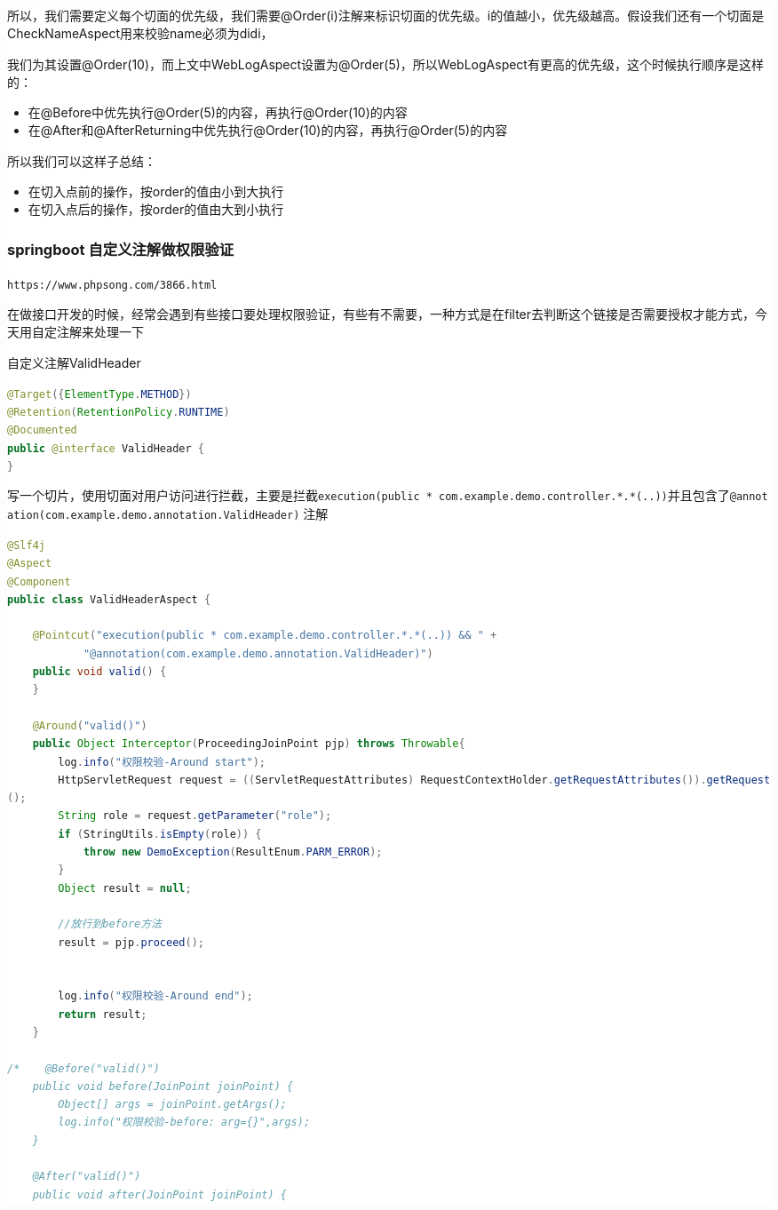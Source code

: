 所以，我们需要定义每个切面的优先级，我们需要@Order(i)注解来标识切面的优先级。i的值越小，优先级越高。假设我们还有一个切面是CheckNameAspect用来校验name必须为didi，

我们为其设置@Order(10)，而上文中WebLogAspect设置为@Order(5)，所以WebLogAspect有更高的优先级，这个时候执行顺序是这样的：

* 在@Before中优先执行@Order(5)的内容，再执行@Order(10)的内容   
* 在@After和@AfterReturning中优先执行@Order(10)的内容，再执行@Order(5)的内容  

所以我们可以这样子总结：

* 在切入点前的操作，按order的值由小到大执行  
* 在切入点后的操作，按order的值由大到小执行  

### springboot 自定义注解做权限验证
`https://www.phpsong.com/3866.html`

在做接口开发的时候，经常会遇到有些接口要处理权限验证，有些有不需要，一种方式是在filter去判断这个链接是否需要授权才能方式，今天用自定注解来处理一下

自定义注解ValidHeader
```java
@Target({ElementType.METHOD})
@Retention(RetentionPolicy.RUNTIME)
@Documented
public @interface ValidHeader {
}
```

写一个切片，使用切面对用户访问进行拦截，主要是拦截`execution(public * com.example.demo.controller.*.*(..))`并且包含了`@annotation(com.example.demo.annotation.ValidHeader)` 注解

```java
@Slf4j
@Aspect
@Component
public class ValidHeaderAspect {
 
    @Pointcut("execution(public * com.example.demo.controller.*.*(..)) && " +
            "@annotation(com.example.demo.annotation.ValidHeader)")
    public void valid() {
    }
 
    @Around("valid()")
    public Object Interceptor(ProceedingJoinPoint pjp) throws Throwable{
        log.info("权限校验-Around start");
        HttpServletRequest request = ((ServletRequestAttributes) RequestContextHolder.getRequestAttributes()).getRequest();
        String role = request.getParameter("role");
        if (StringUtils.isEmpty(role)) {
            throw new DemoException(ResultEnum.PARM_ERROR);
        }
        Object result = null;
 
        //放行到before方法
        result = pjp.proceed();
 
 
        log.info("权限校验-Around end");
        return result;
    }
 
/*    @Before("valid()")
    public void before(JoinPoint joinPoint) {
        Object[] args = joinPoint.getArgs();
        log.info("权限校验-before: arg={}",args);
    }
 
    @After("valid()")
    public void after(JoinPoint joinPoint) {
```